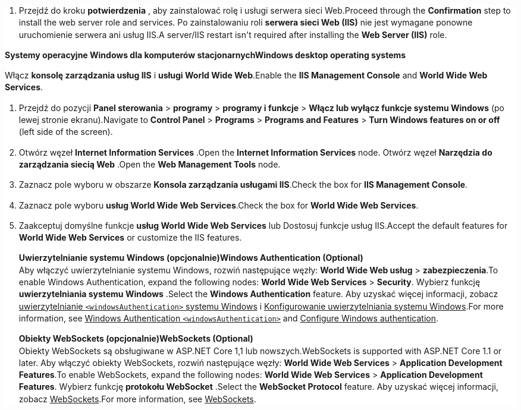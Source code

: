1. <span data-ttu-id="50599-195">Przejdź do kroku **potwierdzenia** , aby zainstalować rolę i usługi serwera sieci Web.</span><span class="sxs-lookup"><span data-stu-id="50599-195">Proceed through the **Confirmation** step to install the web server role and services.</span></span> <span data-ttu-id="50599-196">Po zainstalowaniu roli **serwera sieci Web (IIS)** nie jest wymagane ponowne uruchomienie serwera ani usług IIS.</span><span class="sxs-lookup"><span data-stu-id="50599-196">A server/IIS restart isn't required after installing the **Web Server (IIS)** role.</span></span>

<span data-ttu-id="50599-197">**Systemy operacyjne Windows dla komputerów stacjonarnych**</span><span class="sxs-lookup"><span data-stu-id="50599-197">**Windows desktop operating systems**</span></span>

<span data-ttu-id="50599-198">Włącz **konsolę zarządzania usług IIS** i **usługi World Wide Web**.</span><span class="sxs-lookup"><span data-stu-id="50599-198">Enable the **IIS Management Console** and **World Wide Web Services**.</span></span>

1. <span data-ttu-id="50599-199">Przejdź do pozycji **Panel sterowania**  >  **programy**  >  **programy i funkcje**  >  **Włącz lub wyłącz funkcje systemu Windows** (po lewej stronie ekranu).</span><span class="sxs-lookup"><span data-stu-id="50599-199">Navigate to **Control Panel** > **Programs** > **Programs and Features** > **Turn Windows features on or off** (left side of the screen).</span></span>

1. <span data-ttu-id="50599-200">Otwórz węzeł **Internet Information Services** .</span><span class="sxs-lookup"><span data-stu-id="50599-200">Open the **Internet Information Services** node.</span></span> <span data-ttu-id="50599-201">Otwórz węzeł **Narzędzia do zarządzania siecią Web** .</span><span class="sxs-lookup"><span data-stu-id="50599-201">Open the **Web Management Tools** node.</span></span>

1. <span data-ttu-id="50599-202">Zaznacz pole wyboru w obszarze **Konsola zarządzania usługami IIS**.</span><span class="sxs-lookup"><span data-stu-id="50599-202">Check the box for **IIS Management Console**.</span></span>

1. <span data-ttu-id="50599-203">Zaznacz pole wyboru **usług World Wide Web Services**.</span><span class="sxs-lookup"><span data-stu-id="50599-203">Check the box for **World Wide Web Services**.</span></span>

1. <span data-ttu-id="50599-204">Zaakceptuj domyślne funkcje **usług World Wide Web Services** lub Dostosuj funkcje usług IIS.</span><span class="sxs-lookup"><span data-stu-id="50599-204">Accept the default features for **World Wide Web Services** or customize the IIS features.</span></span>

   <span data-ttu-id="50599-205">**Uwierzytelnianie systemu Windows (opcjonalnie)**</span><span class="sxs-lookup"><span data-stu-id="50599-205">**Windows Authentication (Optional)**</span></span>  
   <span data-ttu-id="50599-206">Aby włączyć uwierzytelnianie systemu Windows, rozwiń następujące węzły: **World Wide Web usług**  >  **zabezpieczenia**.</span><span class="sxs-lookup"><span data-stu-id="50599-206">To enable Windows Authentication, expand the following nodes: **World Wide Web Services** > **Security**.</span></span> <span data-ttu-id="50599-207">Wybierz funkcję **uwierzytelniania systemu Windows** .</span><span class="sxs-lookup"><span data-stu-id="50599-207">Select the **Windows Authentication** feature.</span></span> <span data-ttu-id="50599-208">Aby uzyskać więcej informacji, zobacz [uwierzytelnianie `<windowsAuthentication>` systemu Windows](/iis/configuration/system.webServer/security/authentication/windowsAuthentication/) i [Konfigurowanie uwierzytelniania systemu Windows](xref:security/authentication/windowsauth).</span><span class="sxs-lookup"><span data-stu-id="50599-208">For more information, see [Windows Authentication `<windowsAuthentication>`](/iis/configuration/system.webServer/security/authentication/windowsAuthentication/) and [Configure Windows authentication](xref:security/authentication/windowsauth).</span></span>

   <span data-ttu-id="50599-209">**Obiekty WebSockets (opcjonalnie)**</span><span class="sxs-lookup"><span data-stu-id="50599-209">**WebSockets (Optional)**</span></span>  
   <span data-ttu-id="50599-210">Obiekty WebSockets są obsługiwane w ASP.NET Core 1,1 lub nowszych.</span><span class="sxs-lookup"><span data-stu-id="50599-210">WebSockets is supported with ASP.NET Core 1.1 or later.</span></span> <span data-ttu-id="50599-211">Aby włączyć obiekty WebSockets, rozwiń następujące węzły: **World Wide Web Services**  >  **Application Development Features**.</span><span class="sxs-lookup"><span data-stu-id="50599-211">To enable WebSockets, expand the following nodes: **World Wide Web Services** > **Application Development Features**.</span></span> <span data-ttu-id="50599-212">Wybierz funkcję **protokołu WebSocket** .</span><span class="sxs-lookup"><span data-stu-id="50599-212">Select the **WebSocket Protocol** feature.</span></span> <span data-ttu-id="50599-213">Aby uzyskać więcej informacji, zobacz [WebSockets](xref:fundamentals/websockets).</span><span class="sxs-lookup"><span data-stu-id="50599-213">For more information, see [WebSockets](xref:fundamentals/websockets).</span></span>
